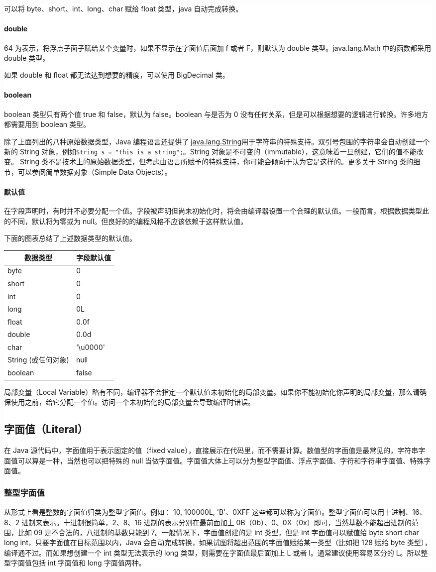可以将 byte、short、int、long、char 赋给 float 类型，java 自动完成转换。

#### double

64 为表示，将浮点子面子赋给某个变量时，如果不显示在字面值后面加 f 或者 F，则默认为 double 类型。java.lang.Math 中的函数都采用 double 类型。

如果 double 和 float 都无法达到想要的精度，可以使用 BigDecimal 类。

#### boolean

boolean 类型只有两个值 true 和 false，默认为 false。boolean 与是否为 0 没有任何关系，但是可以根据想要的逻辑进行转换。许多地方都需要用到 boolean 类型。

除了上面列出的八种原始数据类型，Java 编程语言还提供了 [java.lang.String](https://docs.oracle.com/javase/8/docs/api/java/lang/String.html)用于字符串的特殊支持。双引号包围的字符串会自动创建一个新的 String 对象，例如`String s = "this is a string";`。String 对象是不可变的（immutable），这意味着一旦创建，它们的值不能改变。 String 类不是技术上的原始数据类型，但考虑由语言所赋予的特殊支持，你可能会倾向于认为它是这样的。更多关于 String 类的细节，可以参阅简单数据对象（Simple Data Objects）。

#### 默认值

在字段声明时，有时并不必要分配一个值。字段被声明但尚未初始化时，将会由编译器设置一个合理的默认值。一般而言，根据数据类型此的不同，默认将为零或为 null。但良好的的编程风格不应该依赖于这样默认值。

下面的图表总结了上述数据类型的默认值。

| 数据类型 | 字段默认值 |
| --- | --- |
| byte | 0 |
| short | 0 |
| int | 0 |
| long | 0L |
| float | 0.0f |
| double | 0.0d |
| char | '\u0000' |
| String (或任何对象) | null |
| boolean | false |

局部变量（Local Variable）略有不同，编译器不会指定一个默认值未初始化的局部变量。如果你不能初始化你声明的局部变量，那么请确保使用之前，给它分配一个值。访问一个未初始化的局部变量会导致编译时错误。

## 字面值（Literal）

在 Java 源代码中，字面值用于表示固定的值（fixed value），直接展示在代码里，而不需要计算。数值型的字面值是最常见的，字符串字面值可以算是一种，当然也可以把特殊的 null 当做字面值。字面值大体上可以分为整型字面值、浮点字面值、字符和字符串字面值、特殊字面值。

### 整型字面值

从形式上看是整数的字面值归类为整型字面值。例如： 10, 100000L, 'B'、0XFF 这些都可以称为字面值。整型字面值可以用十进制、16、8、2 进制来表示。十进制很简单，2、8、16 进制的表示分别在最前面加上 0B（0b）、0、0X（0x）即可，当然基数不能超出进制的范围，比如 09 是不合法的，八进制的基数只能到 7。一般情况下，字面值创建的是 int 类型，但是 int 字面值可以赋值给 byte short char long int，只要字面值在目标范围以内，Java 会自动完成转换，如果试图将超出范围的字面值赋给某一类型（比如把 128 赋给 byte 类型），编译通不过。而如果想创建一个 int 类型无法表示的 long 类型，则需要在字面值最后面加上 L 或者 l。通常建议使用容易区分的 L。所以整型字面值包括 int 字面值和 long 字面值两种。
